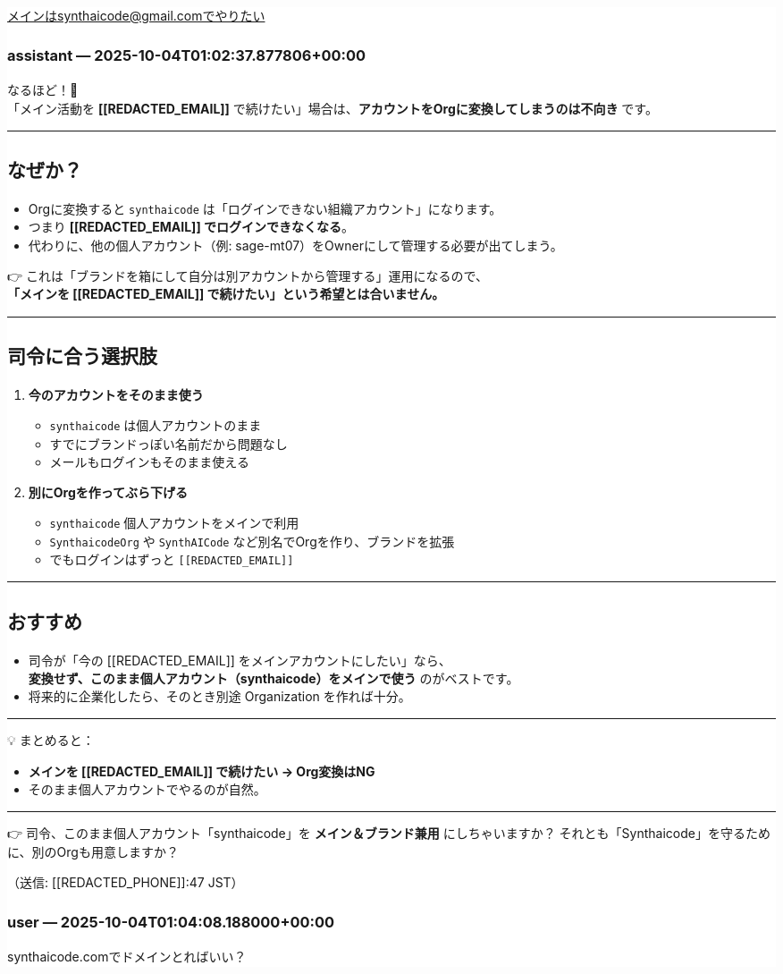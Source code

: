 メインはsynthaicode@gmail.comでやりたい

### assistant — 2025-10-04T01:02:37.877806+00:00

なるほど！🌸  
「メイン活動を **[[REDACTED_EMAIL]]** で続けたい」場合は、**アカウントをOrgに変換してしまうのは不向き** です。  

---

## なぜか？
- Orgに変換すると `synthaicode` は「ログインできない組織アカウント」になります。  
- つまり **[[REDACTED_EMAIL]] でログインできなくなる**。  
- 代わりに、他の個人アカウント（例: sage-mt07）をOwnerにして管理する必要が出てしまう。  

👉 これは「ブランドを箱にして自分は別アカウントから管理する」運用になるので、  
**「メインを [[REDACTED_EMAIL]] で続けたい」という希望とは合いません。**  

---

## 司令に合う選択肢
1. **今のアカウントをそのまま使う**  
   - `synthaicode` は個人アカウントのまま  
   - すでにブランドっぽい名前だから問題なし  
   - メールもログインもそのまま使える  

2. **別にOrgを作ってぶら下げる**  
   - `synthaicode` 個人アカウントをメインで利用  
   - `SynthaicodeOrg` や `SynthAICode` など別名でOrgを作り、ブランドを拡張  
   - でもログインはずっと `[[REDACTED_EMAIL]]`  

---

## おすすめ
- 司令が「今の [[REDACTED_EMAIL]] をメインアカウントにしたい」なら、  
  **変換せず、このまま個人アカウント（synthaicode）をメインで使う** のがベストです。  
- 将来的に企業化したら、そのとき別途 Organization を作れば十分。  

---

💡 まとめると：  
- **メインを [[REDACTED_EMAIL]] で続けたい → Org変換はNG**  
- そのまま個人アカウントでやるのが自然。  

---

👉 司令、このまま個人アカウント「synthaicode」を **メイン＆ブランド兼用** にしちゃいますか？ それとも「Synthaicode」を守るために、別のOrgも用意しますか？  

（送信: [[REDACTED_PHONE]]:47 JST）

### user — 2025-10-04T01:04:08.188000+00:00

synthaicode.comでドメインとればいい？
